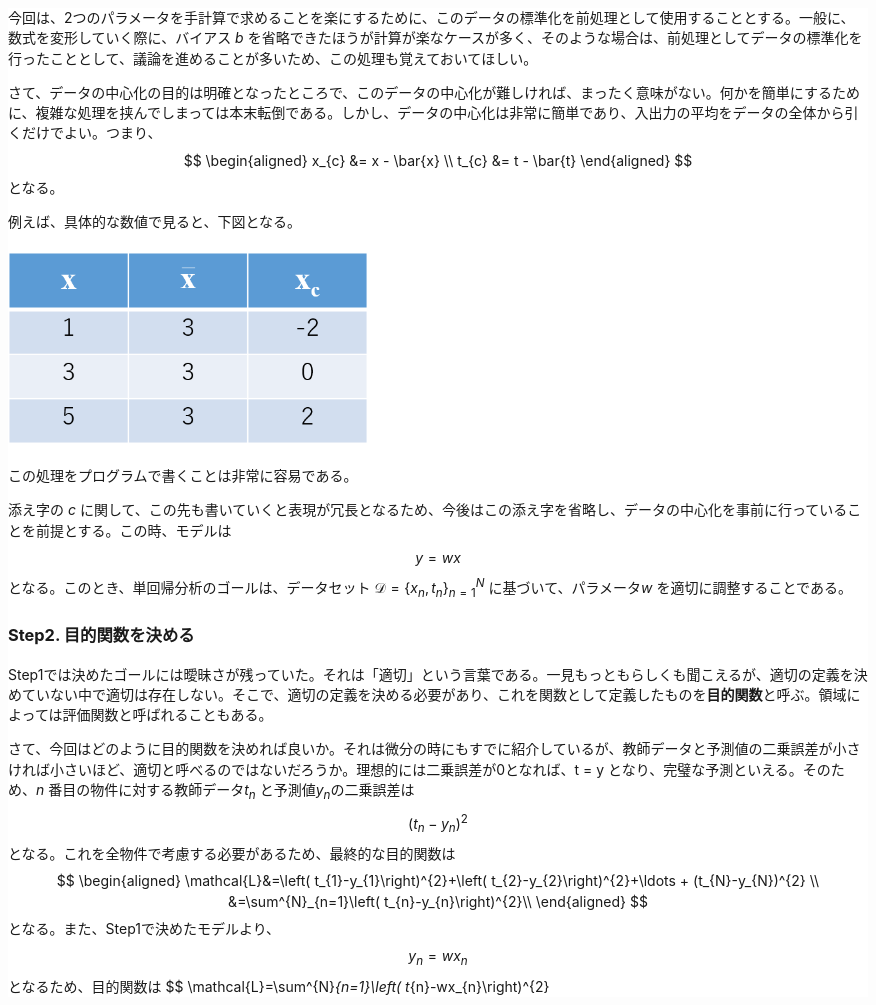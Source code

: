 今回は、2つのパラメータを手計算で求めることを楽にするために、このデータの標準化を前処理として使用することとする。一般に、数式を変形していく際に、バイアス $b$ を省略できたほうが計算が楽なケースが多く、そのような場合は、前処理としてデータの標準化を行ったこととして、議論を進めることが多いため、この処理も覚えておいてほしい。

さて、データの中心化の目的は明確となったところで、このデータの中心化が難しければ、まったく意味がない。何かを簡単にするために、複雑な処理を挟んでしまっては本末転倒である。しかし、データの中心化は非常に簡単であり、入出力の平均をデータの全体から引くだけでよい。つまり、
$$
\begin{aligned}
x_{c} &= x - \bar{x} \\
t_{c} &= t - \bar{t}
\end{aligned}
$$
となる。

例えば、具体的な数値で見ると、下図となる。

<img src="images/2/05.png" height="200px">

この処理をプログラムで書くことは非常に容易である。

添え字の $c$ に関して、この先も書いていくと表現が冗長となるため、今後はこの添え字を省略し、データの中心化を事前に行っていることを前提とする。この時、モデルは
$$
y = wx
$$
となる。このとき、単回帰分析のゴールは、データセット $\mathcal{D} = \{x_n, t_n\}_{n=1}^{N}$ に基づいて、パラメータ$w$ を適切に調整することである。

### Step2. 目的関数を決める

Step1では決めたゴールには曖昧さが残っていた。それは「適切」という言葉である。一見もっともらしくも聞こえるが、適切の定義を決めていない中で適切は存在しない。そこで、適切の定義を決める必要があり、これを関数として定義したものを**目的関数**と呼ぶ。領域によっては評価関数と呼ばれることもある。

さて、今回はどのように目的関数を決めれば良いか。それは微分の時にもすでに紹介しているが、教師データと予測値の二乗誤差が小さければ小さいほど、適切と呼べるのではないだろうか。理想的には二乗誤差が0となれば、t = y となり、完璧な予測といえる。そのため、$n$ 番目の物件に対する教師データ$t_{n}$ と予測値$y_{n}$の二乗誤差は
$$
(t{_n} - y_{n})^{2}
$$
となる。これを全物件で考慮する必要があるため、最終的な目的関数は
$$
\begin{aligned}
\mathcal{L}&=\left( t_{1}-y_{1}\right)^{2}+\left( t_{2}-y_{2}\right)^{2}+\ldots + (t_{N}-y_{N})^{2} \\
&=\sum^{N}_{n=1}\left( t_{n}-y_{n}\right)^{2}\\
\end{aligned}
$$
となる。また、Step1で決めたモデルより、
$$
y_{n} = wx_{n}
$$
となるため、目的関数は
$$
\mathcal{L}=\sum^{N}_{n=1}\left( t_{n}-wx_{n}\right)^{2}